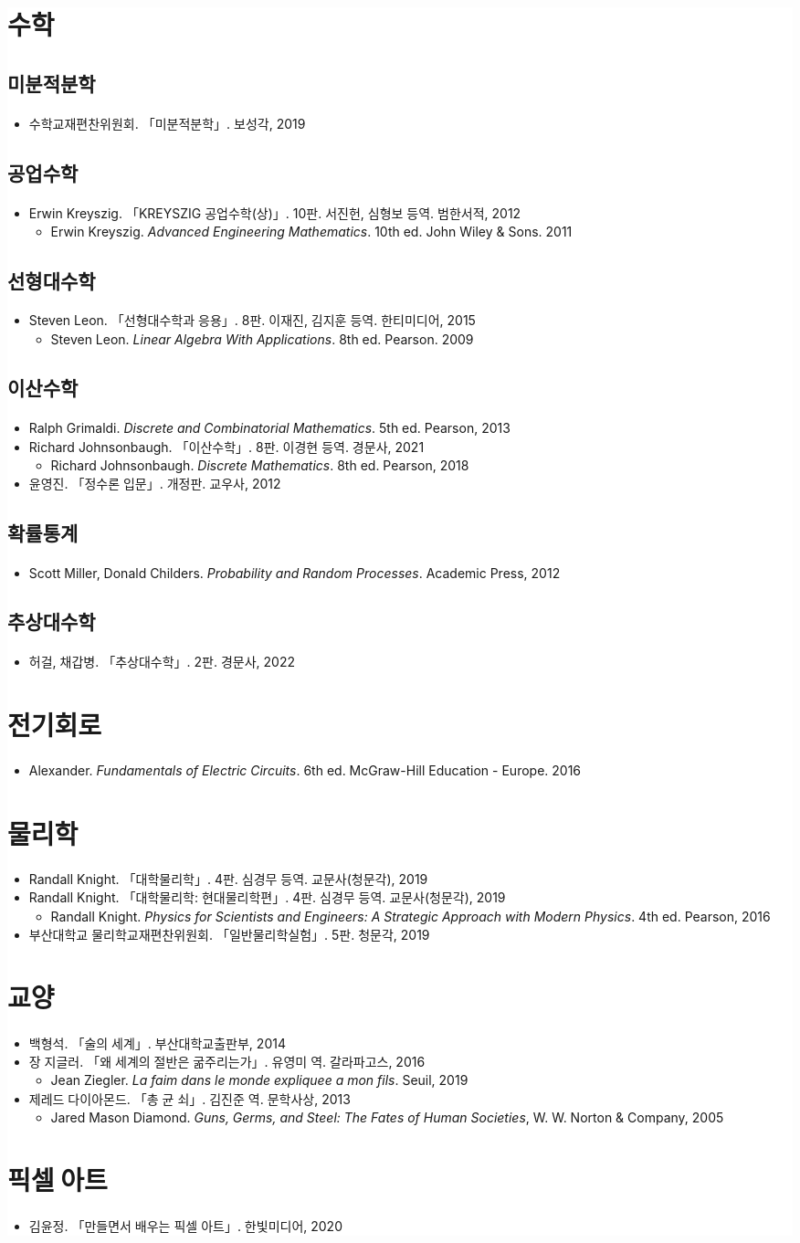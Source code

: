 
# 수학
## 미분적분학
- 수학교재편찬위원회. 「미분적분학」. 보성각, 2019
## 공업수학
- Erwin Kreyszig. 「KREYSZIG 공업수학(상)」. 10판. 서진헌, 심형보 등역. 범한서적, 2012
    - Erwin Kreyszig. *Advanced Engineering Mathematics*. 10th ed. John Wiley & Sons. 2011
## 선형대수학
-	Steven Leon. 「선형대수학과 응용」. 8판. 이재진, 김지훈 등역. 한티미디어, 2015
    - Steven Leon. *Linear Algebra With Applications*. 8th ed. Pearson. 2009
## 이산수학
- Ralph Grimaldi. *Discrete and Combinatorial Mathematics*. 5th ed. Pearson, 2013
-	Richard Johnsonbaugh. 「이산수학」. 8판. 이경현 등역. 경문사, 2021
    - Richard Johnsonbaugh. *Discrete Mathematics*. 8th ed. Pearson, 2018
-	윤영진. 「정수론 입문」. 개정판. 교우사, 2012

## 확률통계
-	Scott Miller, Donald Childers. *Probability and Random Processes*. Academic Press, 2012

## 추상대수학
-	허걸, 채갑병. 「추상대수학」. 2판. 경문사, 2022

# 전기회로
-	Alexander. *Fundamentals of Electric Circuits*. 6th ed. McGraw-Hill Education - Europe. 2016

# 물리학
- Randall Knight. 「대학물리학」. 4판. 심경무 등역. 교문사(청문각), 2019
- Randall Knight. 「대학물리학: 현대물리학편」. 4판. 심경무 등역. 교문사(청문각), 2019
    - Randall Knight. *Physics for Scientists and Engineers: A Strategic Approach with Modern Physics*. 4th ed. Pearson, 2016
- 부산대학교 물리학교재편찬위원회. 「일반물리학실험」. 5판. 청문각, 2019

# 교양
- 백형석. 「술의 세계」. 부산대학교출판부, 2014
- 장 지글러. 「왜 세계의 절반은 굶주리는가」. 유영미 역. 갈라파고스, 2016
    - Jean Ziegler. *La faim dans le monde expliquee a mon fils*. Seuil, 2019
-	제레드 다이아몬드. 「총 균 쇠」. 김진준 역. 문학사상, 2013
    - Jared Mason Diamond. *Guns, Germs, and Steel: The Fates of Human Societies*, W. W. Norton & Company, 2005

# 픽셀 아트
-	김윤정. 「만들면서 배우는 픽셀 아트」. 한빛미디어, 2020
